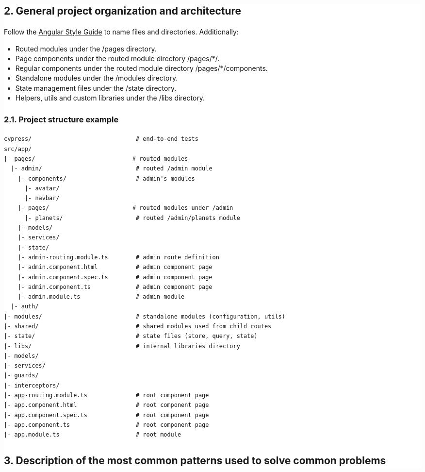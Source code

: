 ## 2. <a name='Generalprojectorganizationandarchitecture'></a>General project organization and architecture

Follow the [Angular Style Guide](https://angular.io/guide/styleguide#style-06-03) to name files and directories. Additionally:

- Routed modules under the /pages directory.
- Page components under the routed module directory /pages/\*/.
- Regular components under the routed module directory /pages/\*/components.
- Standalone modules under the /modules directory.
- State management files under the /state directory.
- Helpers, utils and custom libraries under the /libs directory.

### 2.1. <a name='Projectstructureexample'></a>Project structure example

```
cypress/                              # end-to-end tests
src/app/
|- pages/                            # routed modules
  |- admin/                           # routed /admin module
    |- components/                    # admin's modules
      |- avatar/
      |- navbar/
    |- pages/                        # routed modules under /admin
      |- planets/                     # routed /admin/planets module
    |- models/
    |- services/
    |- state/
    |- admin-routing.module.ts        # admin route definition
    |- admin.component.html           # admin component page
    |- admin.component.spec.ts        # admin component page
    |- admin.component.ts             # admin component page
    |- admin.module.ts                # admin module
  |- auth/
|- modules/                           # standalone modules (configuration, utils)
|- shared/                            # shared modules used from child routes
|- state/                             # state files (store, query, state)
|- libs/                              # internal libraries directory
|- models/
|- services/
|- guards/
|- interceptors/
|- app-routing.module.ts              # root component page
|- app.component.html                 # root component page
|- app.component.spec.ts              # root component page
|- app.component.ts                   # root component page
|- app.module.ts                      # root module
```

## 3. <a name='Describemostcommonpatternsusedtosolvecommonproblems'></a>Description of the most common patterns used to solve common problems
